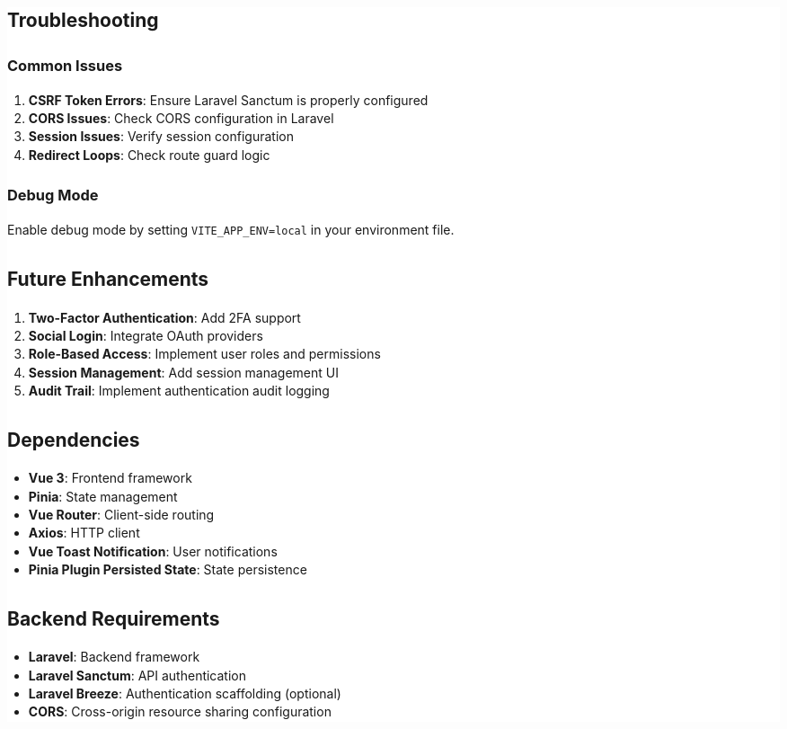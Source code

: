 ## Troubleshooting

### Common Issues

1. **CSRF Token Errors**: Ensure Laravel Sanctum is properly configured
2. **CORS Issues**: Check CORS configuration in Laravel
3. **Session Issues**: Verify session configuration
4. **Redirect Loops**: Check route guard logic

### Debug Mode

Enable debug mode by setting `VITE_APP_ENV=local` in your environment file.

## Future Enhancements

1. **Two-Factor Authentication**: Add 2FA support
2. **Social Login**: Integrate OAuth providers
3. **Role-Based Access**: Implement user roles and permissions
4. **Session Management**: Add session management UI
5. **Audit Trail**: Implement authentication audit logging

## Dependencies

- **Vue 3**: Frontend framework
- **Pinia**: State management
- **Vue Router**: Client-side routing
- **Axios**: HTTP client
- **Vue Toast Notification**: User notifications
- **Pinia Plugin Persisted State**: State persistence

## Backend Requirements

- **Laravel**: Backend framework
- **Laravel Sanctum**: API authentication
- **Laravel Breeze**: Authentication scaffolding (optional)
- **CORS**: Cross-origin resource sharing configuration 
